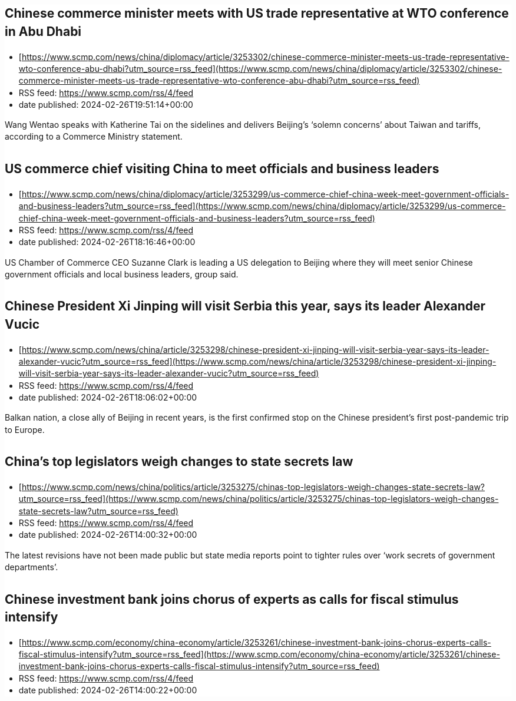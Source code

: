 ## Chinese commerce minister meets with US trade representative at WTO conference in Abu Dhabi
 - [https://www.scmp.com/news/china/diplomacy/article/3253302/chinese-commerce-minister-meets-us-trade-representative-wto-conference-abu-dhabi?utm_source=rss_feed](https://www.scmp.com/news/china/diplomacy/article/3253302/chinese-commerce-minister-meets-us-trade-representative-wto-conference-abu-dhabi?utm_source=rss_feed)
 - RSS feed: https://www.scmp.com/rss/4/feed
 - date published: 2024-02-26T19:51:14+00:00

Wang Wentao speaks with Katherine Tai on the sidelines and delivers Beijing’s ‘solemn concerns’ about Taiwan and tariffs, according to a Commerce Ministry statement.

## US commerce chief visiting China to meet officials and business leaders
 - [https://www.scmp.com/news/china/diplomacy/article/3253299/us-commerce-chief-china-week-meet-government-officials-and-business-leaders?utm_source=rss_feed](https://www.scmp.com/news/china/diplomacy/article/3253299/us-commerce-chief-china-week-meet-government-officials-and-business-leaders?utm_source=rss_feed)
 - RSS feed: https://www.scmp.com/rss/4/feed
 - date published: 2024-02-26T18:16:46+00:00

US Chamber of Commerce CEO Suzanne Clark is leading a US delegation to Beijing where they will meet senior Chinese government officials and local business leaders, group said.

## Chinese President Xi Jinping will visit Serbia this year, says its leader Alexander Vucic
 - [https://www.scmp.com/news/china/article/3253298/chinese-president-xi-jinping-will-visit-serbia-year-says-its-leader-alexander-vucic?utm_source=rss_feed](https://www.scmp.com/news/china/article/3253298/chinese-president-xi-jinping-will-visit-serbia-year-says-its-leader-alexander-vucic?utm_source=rss_feed)
 - RSS feed: https://www.scmp.com/rss/4/feed
 - date published: 2024-02-26T18:06:02+00:00

Balkan nation, a close ally of Beijing in recent years, is the first confirmed stop on the Chinese president’s first post-pandemic trip to Europe.

## China’s top legislators weigh changes to state secrets law
 - [https://www.scmp.com/news/china/politics/article/3253275/chinas-top-legislators-weigh-changes-state-secrets-law?utm_source=rss_feed](https://www.scmp.com/news/china/politics/article/3253275/chinas-top-legislators-weigh-changes-state-secrets-law?utm_source=rss_feed)
 - RSS feed: https://www.scmp.com/rss/4/feed
 - date published: 2024-02-26T14:00:32+00:00

The latest revisions have not been made public but state media reports point to tighter rules over ‘work secrets of government departments’.

## Chinese investment bank joins chorus of experts as calls for fiscal stimulus intensify
 - [https://www.scmp.com/economy/china-economy/article/3253261/chinese-investment-bank-joins-chorus-experts-calls-fiscal-stimulus-intensify?utm_source=rss_feed](https://www.scmp.com/economy/china-economy/article/3253261/chinese-investment-bank-joins-chorus-experts-calls-fiscal-stimulus-intensify?utm_source=rss_feed)
 - RSS feed: https://www.scmp.com/rss/4/feed
 - date published: 2024-02-26T14:00:22+00:00
